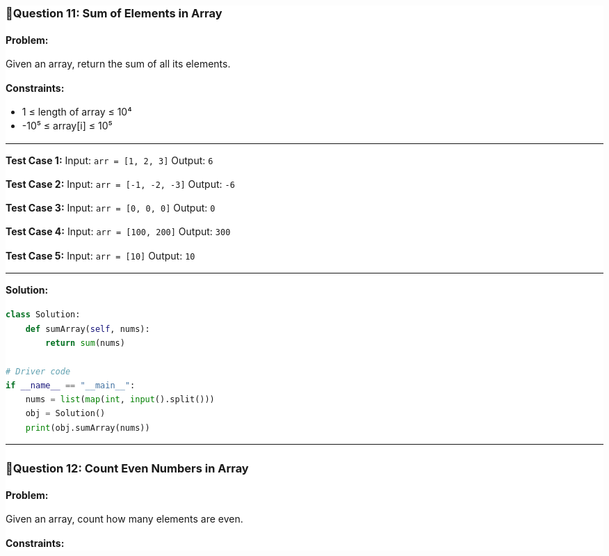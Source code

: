 ### 🔹**Question 11: Sum of Elements in Array**

**Problem:**

Given an array, return the sum of all its elements.

**Constraints:**

* 1 ≤ length of array ≤ 10⁴
* -10⁵ ≤ array\[i] ≤ 10⁵

---

**Test Case 1:**
Input: `arr = [1, 2, 3]`
Output: `6`

**Test Case 2:**
Input: `arr = [-1, -2, -3]`
Output: `-6`

**Test Case 3:**
Input: `arr = [0, 0, 0]`
Output: `0`

**Test Case 4:**
Input: `arr = [100, 200]`
Output: `300`

**Test Case 5:**
Input: `arr = [10]`
Output: `10`

---

**Solution:**

```python
class Solution:
    def sumArray(self, nums):
        return sum(nums)

# Driver code
if __name__ == "__main__":
    nums = list(map(int, input().split()))
    obj = Solution()
    print(obj.sumArray(nums))
```

---

### 🔹**Question 12: Count Even Numbers in Array**

**Problem:**

Given an array, count how many elements are even.

**Constraints:**
